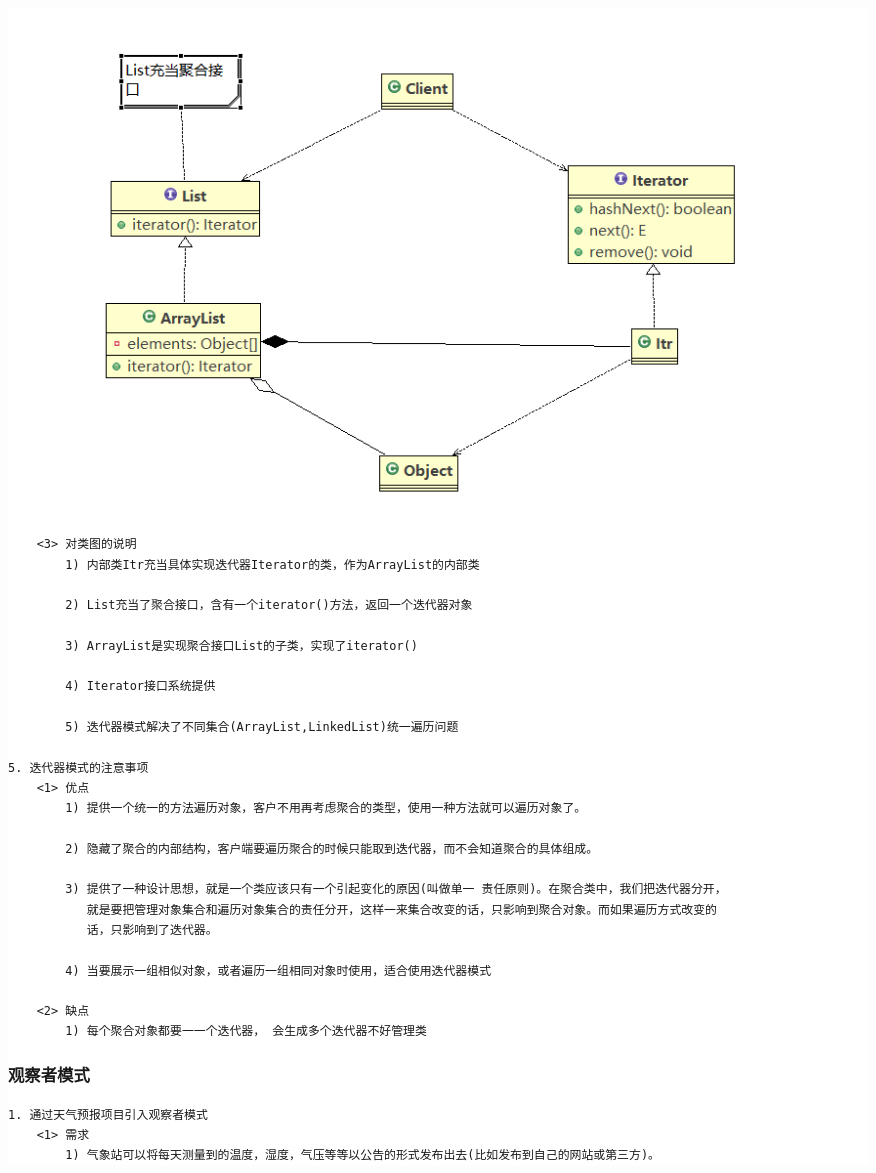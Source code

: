 <img src= "./img/img65.png" width=800px>     

        <3> 对类图的说明
            1) 内部类Itr充当具体实现迭代器Iterator的类，作为ArrayList的内部类

            2) List充当了聚合接口，含有一个iterator()方法，返回一个迭代器对象

            3) ArrayList是实现聚合接口List的子类，实现了iterator()

            4) Iterator接口系统提供

            5) 迭代器模式解决了不同集合(ArrayList,LinkedList)统一遍历问题

    5. 迭代器模式的注意事项
        <1> 优点
            1) 提供一个统一的方法遍历对象，客户不用再考虑聚合的类型，使用一种方法就可以遍历对象了。

            2) 隐藏了聚合的内部结构，客户端要遍历聚合的时候只能取到迭代器，而不会知道聚合的具体组成。

            3) 提供了一种设计思想，就是一个类应该只有一个引起变化的原因(叫做单一 责任原则)。在聚合类中，我们把迭代器分开，
               就是要把管理对象集合和遍历对象集合的责任分开，这样一来集合改变的话，只影响到聚合对象。而如果遍历方式改变的
               话，只影响到了迭代器。

            4) 当要展示一组相似对象，或者遍历一组相同对象时使用，适合使用迭代器模式

        <2> 缺点
            1) 每个聚合对象都要一一个迭代器， 会生成多个迭代器不好管理类

### 观察者模式
    1. 通过天气预报项目引入观察者模式
        <1> 需求
            1) 气象站可以将每天测量到的温度，湿度，气压等等以公告的形式发布出去(比如发布到自己的网站或第三方)。
